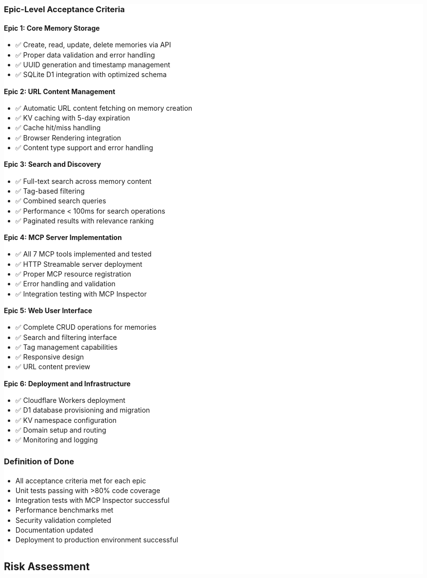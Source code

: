 ### Epic-Level Acceptance Criteria

**Epic 1: Core Memory Storage**
- ✅ Create, read, update, delete memories via API
- ✅ Proper data validation and error handling
- ✅ UUID generation and timestamp management
- ✅ SQLite D1 integration with optimized schema

**Epic 2: URL Content Management**
- ✅ Automatic URL content fetching on memory creation
- ✅ KV caching with 5-day expiration
- ✅ Cache hit/miss handling
- ✅ Browser Rendering integration
- ✅ Content type support and error handling

**Epic 3: Search and Discovery**
- ✅ Full-text search across memory content
- ✅ Tag-based filtering
- ✅ Combined search queries
- ✅ Performance < 100ms for search operations
- ✅ Paginated results with relevance ranking

**Epic 4: MCP Server Implementation**
- ✅ All 7 MCP tools implemented and tested
- ✅ HTTP Streamable server deployment
- ✅ Proper MCP resource registration
- ✅ Error handling and validation
- ✅ Integration testing with MCP Inspector

**Epic 5: Web User Interface**
- ✅ Complete CRUD operations for memories
- ✅ Search and filtering interface
- ✅ Tag management capabilities
- ✅ Responsive design
- ✅ URL content preview

**Epic 6: Deployment and Infrastructure**
- ✅ Cloudflare Workers deployment
- ✅ D1 database provisioning and migration
- ✅ KV namespace configuration
- ✅ Domain setup and routing
- ✅ Monitoring and logging

### Definition of Done
- All acceptance criteria met for each epic
- Unit tests passing with >80% code coverage
- Integration tests with MCP Inspector successful
- Performance benchmarks met
- Security validation completed
- Documentation updated
- Deployment to production environment successful

## Risk Assessment
